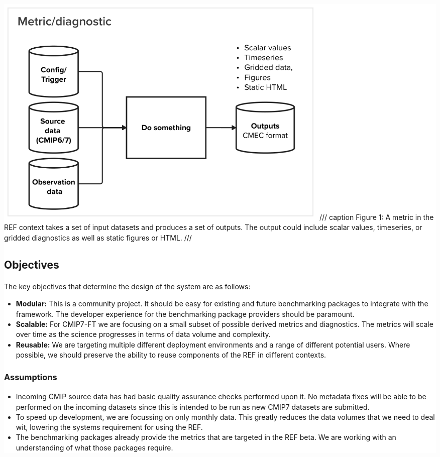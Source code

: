 ![Metric execution](images/metric_execution.png)
/// caption
Figure 1: A metric in the REF context takes a set of input datasets and produces a set of outputs.
The output could include scalar values, timeseries, or gridded diagnostics as well as static figures or HTML.
///


## Objectives

The key objectives that determine the design of the system are as follows:

* **Modular:** This is a community project.
    It should be easy for existing and future benchmarking packages to integrate with the framework.
    The developer experience for the benchmarking package providers should be paramount.
* **Scalable:** For CMIP7-FT we are focusing on a small subset of possible derived metrics and diagnostics.
    The metrics will scale over time as the science progresses in terms of data volume and complexity.
* **Reusable:** We are targeting multiple different deployment environments and a range of different potential users.
    Where possible, we should preserve the ability to reuse components of the REF in different contexts.

### Assumptions

* Incoming CMIP source data has had basic quality assurance checks performed upon it.
    No metadata fixes will be able to be performed on the incoming datasets
    since this is intended to be run as new CMIP7 datasets are submitted.
* To speed up development, we are focussing on only monthly data.
    This greatly reduces the data volumes that we need to deal wit, lowering the systems requirement for using the REF.
* The benchmarking packages already provide the metrics that are targeted in the REF beta.
    We are working with an understanding of what those packages require.

